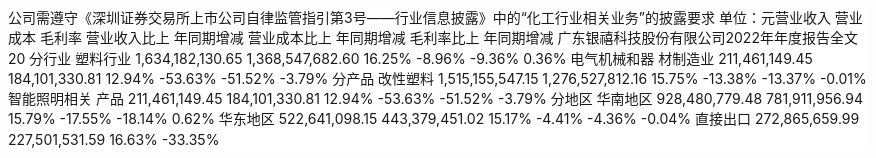 公司需遵守《深圳证券交易所上市公司自律监管指引第3号——行业信息披露》中的“化工行业相关业务”的披露要求
单位：元营业收入
营业成本
毛利率
营业收入比上
年同期增减
营业成本比上
年同期增减
毛利率比上
年同期增减
广东银禧科技股份有限公司2022年年度报告全文
20
分行业
塑料行业
1,634,182,130.65
1,368,547,682.60
16.25%
-8.96%
-9.36%
0.36%
电气机械和器
材制造业
211,461,149.45
184,101,330.81
12.94%
-53.63%
-51.52%
-3.79%
分产品
改性塑料
1,515,155,547.15
1,276,527,812.16
15.75%
-13.38%
-13.37%
-0.01%
智能照明相关
产品
211,461,149.45
184,101,330.81
12.94%
-53.63%
-51.52%
-3.79%
分地区
华南地区
928,480,779.48
781,911,956.94
15.79%
-17.55%
-18.14%
0.62%
华东地区
522,641,098.15
443,379,451.02
15.17%
-4.41%
-4.36%
-0.04%
直接出口
272,865,659.99
227,501,531.59
16.63%
-33.35%